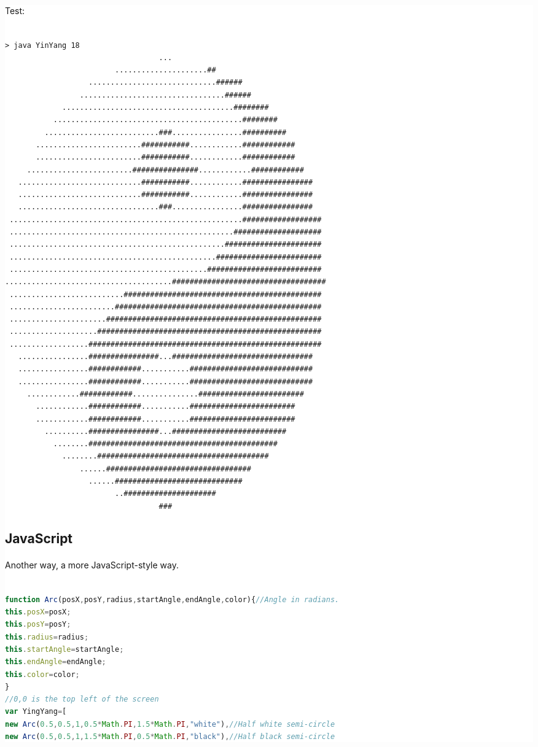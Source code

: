 
Test:

```txt

> java YinYang 18
                                   ...
                         .....................##
                   .............................######
                 .................................######
             .......................................########
           ...........................................########
         ..........................###................##########
       ........................###########............############
       ........................###########............############
     ........................###############............############
   ............................###########............################
   ............................###########............################
   ................................###................################
 .....................................................##################
 ...................................................####################
 .................................................######################
 ...............................................########################
 .............................................##########################
......................................###################################
 ..........................#############################################
 ........................###############################################
 ......................#################################################
 ....................###################################################
 ..................#####################################################
   ................################...################################
   ................############...........############################
   ................############...........############################
     ............############...............########################
       ............############...........########################
       ............############...........########################
         ..........################...##########################
           ........###########################################
             ........#######################################
                 ......#################################
                   ......#############################
                         ..#####################
                                   ###

```



## JavaScript

Another way, a more JavaScript-style way.

```JavaScript

function Arc(posX,posY,radius,startAngle,endAngle,color){//Angle in radians.
this.posX=posX;
this.posY=posY;
this.radius=radius;
this.startAngle=startAngle;
this.endAngle=endAngle;
this.color=color;
}
//0,0 is the top left of the screen
var YingYang=[
new Arc(0.5,0.5,1,0.5*Math.PI,1.5*Math.PI,"white"),//Half white semi-circle
new Arc(0.5,0.5,1,1.5*Math.PI,0.5*Math.PI,"black"),//Half black semi-circle
```